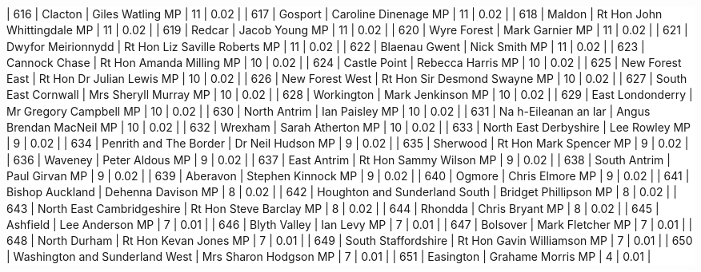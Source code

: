| 616 | Clacton | Giles Watling MP | 11 | 0.02 |
| 617 | Gosport | Caroline Dinenage MP | 11 | 0.02 |
| 618 | Maldon | Rt Hon John Whittingdale MP | 11 | 0.02 |
| 619 | Redcar | Jacob Young MP | 11 | 0.02 |
| 620 | Wyre Forest | Mark Garnier MP | 11 | 0.02 |
| 621 | Dwyfor Meirionnydd | Rt Hon Liz Saville Roberts MP | 11 | 0.02 |
| 622 | Blaenau Gwent | Nick Smith MP | 11 | 0.02 |
| 623 | Cannock Chase | Rt Hon Amanda Milling MP | 10 | 0.02 |
| 624 | Castle Point | Rebecca Harris MP | 10 | 0.02 |
| 625 | New Forest East | Rt Hon Dr Julian Lewis MP | 10 | 0.02 |
| 626 | New Forest West | Rt Hon Sir Desmond Swayne MP | 10 | 0.02 |
| 627 | South East Cornwall | Mrs Sheryll Murray MP | 10 | 0.02 |
| 628 | Workington | Mark Jenkinson MP | 10 | 0.02 |
| 629 | East Londonderry | Mr Gregory Campbell MP | 10 | 0.02 |
| 630 | North Antrim | Ian Paisley MP | 10 | 0.02 |
| 631 | Na h-Eileanan an Iar | Angus Brendan MacNeil MP | 10 | 0.02 |
| 632 | Wrexham | Sarah Atherton MP | 10 | 0.02 |
| 633 | North East Derbyshire | Lee Rowley MP | 9 | 0.02 |
| 634 | Penrith and The Border | Dr Neil Hudson MP | 9 | 0.02 |
| 635 | Sherwood | Rt Hon Mark Spencer MP | 9 | 0.02 |
| 636 | Waveney | Peter Aldous MP | 9 | 0.02 |
| 637 | East Antrim | Rt Hon Sammy Wilson MP | 9 | 0.02 |
| 638 | South Antrim | Paul Girvan MP | 9 | 0.02 |
| 639 | Aberavon | Stephen Kinnock MP | 9 | 0.02 |
| 640 | Ogmore | Chris Elmore MP | 9 | 0.02 |
| 641 | Bishop Auckland | Dehenna Davison MP | 8 | 0.02 |
| 642 | Houghton and Sunderland South | Bridget Phillipson MP | 8 | 0.02 |
| 643 | North East Cambridgeshire | Rt Hon Steve Barclay MP | 8 | 0.02 |
| 644 | Rhondda | Chris Bryant MP | 8 | 0.02 |
| 645 | Ashfield | Lee Anderson MP | 7 | 0.01 |
| 646 | Blyth Valley | Ian Levy MP | 7 | 0.01 |
| 647 | Bolsover | Mark Fletcher MP | 7 | 0.01 |
| 648 | North Durham | Rt Hon Kevan Jones MP | 7 | 0.01 |
| 649 | South Staffordshire | Rt Hon Gavin Williamson MP | 7 | 0.01 |
| 650 | Washington and Sunderland West | Mrs Sharon Hodgson MP | 7 | 0.01 |
| 651 | Easington | Grahame Morris MP | 4 | 0.01 |
